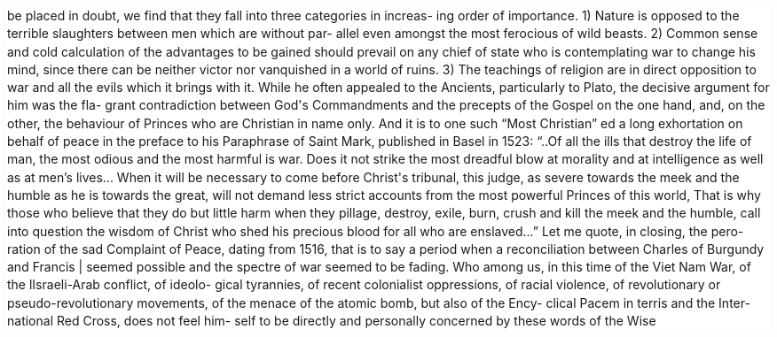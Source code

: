 be placed in doubt, we find that they 
fall into three categories in increas- 
ing order of importance. 1) Nature is 
opposed to the terrible slaughters 
between men which are without par- 
allel even amongst the most ferocious 
of wild beasts. 2) Common sense and 
cold calculation of the advantages to 
be gained should prevail on any chief 
of state who is contemplating war to 
change his mind, since there can be 
neither victor nor vanquished in a 
world of ruins. 3) The teachings of 
religion are in direct opposition to war 
and all the evils which it brings with it. 
While he often appealed to the 
Ancients, particularly to Plato, the 
decisive argument for him was the fla- 
grant contradiction between God's 
Commandments and the precepts of 
the Gospel on the one hand, and, on 
the other, the behaviour of Princes 
who are Christian in name only. And 
it is to one such “Most Christian” 
ed a long exhortation on behalf of 
peace in the preface to his Paraphrase 
of Saint Mark, published in Basel in 
1523: 
“..Of all the ills that destroy the life 
of man, the most odious and the most 
harmful is war. Does it not strike the 
most dreadful blow at morality and at 
intelligence as well as at men’s lives... 
When it will be necessary to come 
before Christ's tribunal, this judge, as 
severe towards the meek and the 
humble as he is towards the great, 
will not demand less strict accounts 
from the most powerful Princes of this 
world, That is why those who believe 
that they do but little harm when they 
pillage, destroy, exile, burn, crush and 
kill the meek and the humble, call into 
question the wisdom of Christ who 
shed his precious blood for all who 
are enslaved...” 
Let me quote, in closing, the pero- 
ration of the sad Complaint of Peace, 
dating from 1516, that is to say a 
period when a reconciliation between 
Charles of Burgundy and Francis | 
seemed possible and the spectre of 
war seemed to be fading. Who among 
us, in this time of the Viet Nam War, 
of the lIsraeli-Arab conflict, of ideolo- 
gical tyrannies, of recent colonialist 
oppressions, of racial violence, of 
revolutionary or pseudo-revolutionary 
movements, of the menace of the 
atomic bomb, but also of the Ency- 
clical Pacem in terris and the Inter- 
national Red Cross, does not feel him- 
self to be directly and personally 
concerned by these words of the Wise 